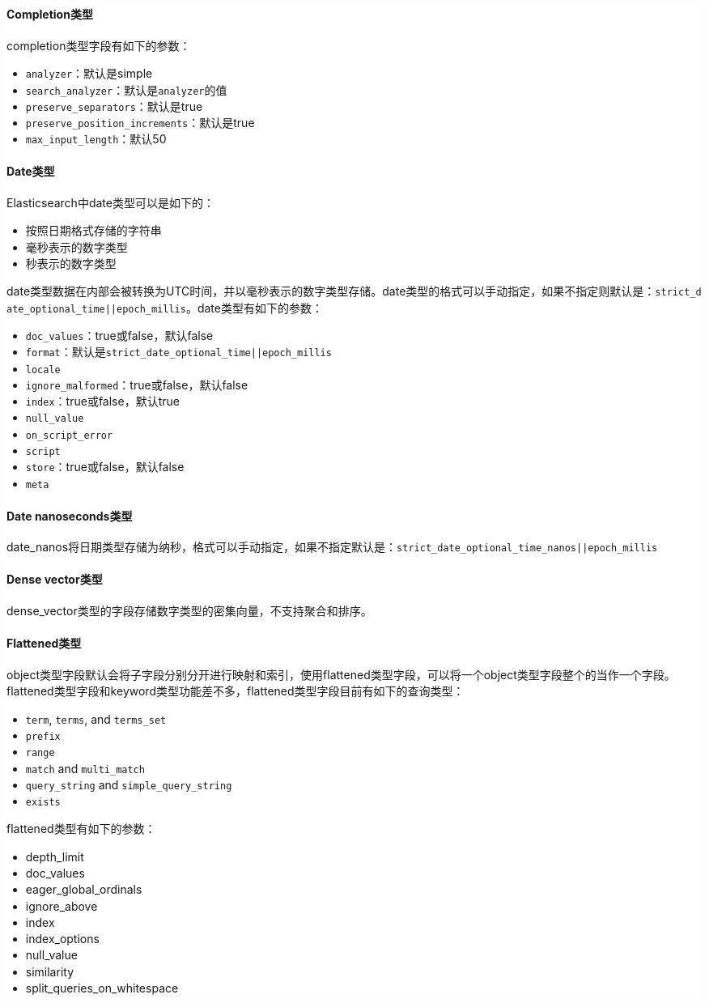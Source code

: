 #### Completion类型

completion类型字段有如下的参数：

- `analyzer`：默认是simple
- `search_analyzer`：默认是`analyzer`的值
- `preserve_separators`：默认是true
- `preserve_position_increments`：默认是true
- `max_input_length`：默认50

#### Date类型

Elasticsearch中date类型可以是如下的：

- 按照日期格式存储的字符串
- 毫秒表示的数字类型
- 秒表示的数字类型

date类型数据在内部会被转换为UTC时间，并以毫秒表示的数字类型存储。date类型的格式可以手动指定，如果不指定则默认是：`strict_date_optional_time||epoch_millis`。date类型有如下的参数：

- `doc_values`：true或false，默认false
- `format`：默认是`strict_date_optional_time||epoch_millis`
- `locale`
- `ignore_malformed`：true或false，默认false
- `index`：true或false，默认true
- `null_value`
- `on_script_error`
- `script`
- `store`：true或false，默认false
- `meta`

#### Date nanoseconds类型

date_nanos将日期类型存储为纳秒，格式可以手动指定，如果不指定默认是：`strict_date_optional_time_nanos||epoch_millis`

#### Dense vector类型

dense_vector类型的字段存储数字类型的密集向量，不支持聚合和排序。

#### Flattened类型

object类型字段默认会将子字段分别分开进行映射和索引，使用flattened类型字段，可以将一个object类型字段整个的当作一个字段。flattened类型字段和keyword类型功能差不多，flattened类型字段目前有如下的查询类型：

- `term`, `terms`, and `terms_set`
- `prefix`
- `range`
- `match` and `multi_match`
- `query_string` and `simple_query_string`
- `exists`

flattened类型有如下的参数：

- depth_limit
- doc_values
- eager_global_ordinals
- ignore_above
- index
- index_options
- null_value
- similarity
- split_queries_on_whitespace
